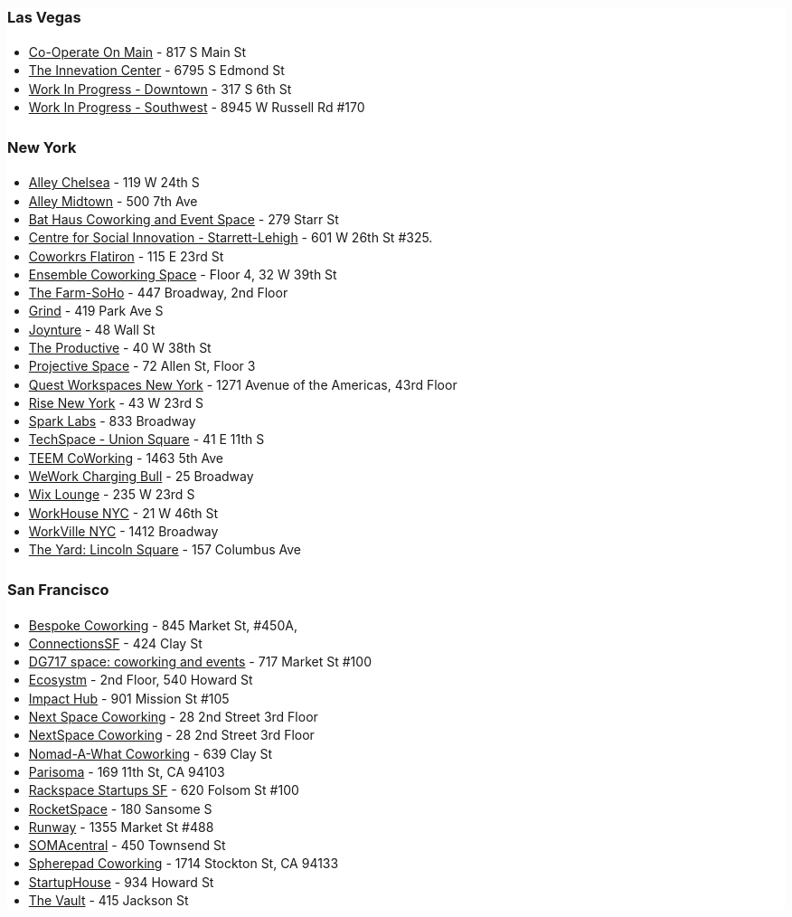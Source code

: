 ### Las Vegas

- [Co-Operate On Main](http://www.co-operateon.com/) - 817 S Main St
- [The Innevation Center](http://www.innevation.com/) - 6795 S Edmond St
- [Work In Progress - Downtown](http://www.workinprogress.lv/) - 317 S 6th St
- [Work In Progress - Southwest](http://workinprogress.lv/) - 8945 W Russell Rd #170

### New York

- [Alley Chelsea](http://youralley.com/) - 119 W 24th S
- [Alley Midtown](http://youralley.com/) - 500 7th Ave
- [Bat Haus Coworking and Event Space](http://www.bathaus.com/) - 279 Starr St
- [Centre for Social Innovation - Starrett-Lehigh](https://socialinnovation.org/location/csi-new-york-city/) - 601 W 26th St #325.
- [Coworkrs Flatiron](http://cowork.rs/) - 115 E 23rd St
- [Ensemble Coworking Space](http://letsensemble.com/) - Floor 4, 32 W 39th St
- [The Farm-SoHo](http://www.thefarmsoho.com/) - 447 Broadway, 2nd Floor
- [Grind](http://www.grindspaces.com/newyork/grind-park-avenue-south) - 419 Park Ave S
- [Joynture](http://joynture.com/) - 48 Wall St
- [The Productive](http://theproductivenyc.com/) - 40 W 38th St
- [Projective Space](http://www.projective.co/) - 72 Allen St, Floor 3
- [Quest Workspaces New York](http://questworkspaces.com/newyork.php) - 1271 Avenue of the Americas, 43rd Floor
- [Rise New York](https://thinkrise.com/) - 43 W 23rd S
- [Spark Labs](http://spark-labs.co/#welcome) - 833 Broadway
- [TechSpace - Union Square](https://www.techspace.com/spaces/new-york/union-square/) - 41 E 11th S
- [TEEM CoWorking](http://www.teemcw.com/) - 1463 5th Ave
- [WeWork Charging Bull](https://www.wework.com/locations/new-york-city/charging-bull) - 25 Broadway
- [Wix Lounge](http://www.wix.com/lounge/new-york) - 235 W 23rd S
- [WorkHouse NYC](http://www.workhousenyc.com/) - 21 W 46th St
- [WorkVille NYC](http://workvillenyc.com/) - 1412 Broadway
- [The Yard: Lincoln Square](http://theyard.nyc/) - 157 Columbus Ave

### San Francisco

- [Bespoke Coworking](http://www.bespokesf.co/) - 845 Market St, #450A,
- [ConnectionsSF](https://www.connectionssf.com/) - 424 Clay St
- [DG717 space: coworking and events](http://www.dg717.com/) - 717 Market St #100
- [Ecosystm](http://www.eco-systm.com/) - 2nd Floor, 540 Howard St
- [Impact Hub](http://sanfrancisco.impacthub.net/) - 901 Mission St #105
- [Next Space Coworking](http://www.nextspace.us/) - 28 2nd Street 3rd Floor
- [NextSpace Coworking](http://www.nextspace.us/) - 28 2nd Street 3rd Floor
- [Nomad-A-What Coworking](http://nomadawhat.com/) - 639 Clay St
- [Parisoma](http://www.parisoma.com/) - 169 11th St, CA 94103
- [Rackspace Startups SF](http://geekdomsf.com/) - 620 Folsom St #100
- [RocketSpace](http://www.rocketspace.com/) - 180 Sansome S
- [Runway](http://www.runway.is/) - 1355 Market St #488
- [SOMAcentral](http://www.somacentral.com/) - 450 Townsend St
- [Spherepad Coworking](http://spherepad.co/) - 1714 Stockton St, CA 94133
- [StartupHouse](http://startuphouse.com/) - 934 Howard St
- [The Vault](http://www.thesfvault.com/#anchor-team) - 415 Jackson St
